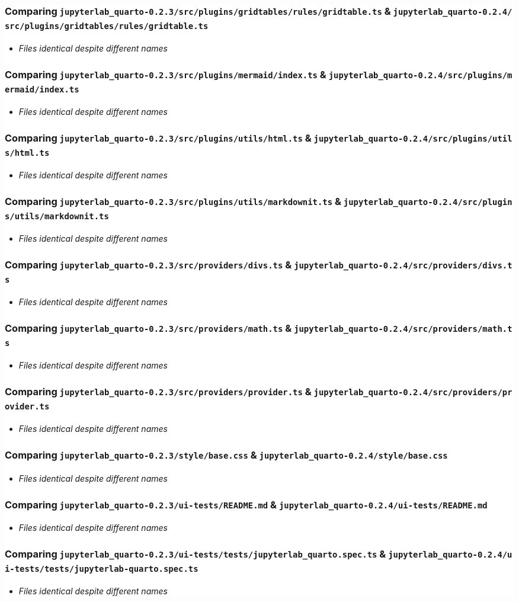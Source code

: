 ### Comparing `jupyterlab_quarto-0.2.3/src/plugins/gridtables/rules/gridtable.ts` & `jupyterlab_quarto-0.2.4/src/plugins/gridtables/rules/gridtable.ts`

 * *Files identical despite different names*

### Comparing `jupyterlab_quarto-0.2.3/src/plugins/mermaid/index.ts` & `jupyterlab_quarto-0.2.4/src/plugins/mermaid/index.ts`

 * *Files identical despite different names*

### Comparing `jupyterlab_quarto-0.2.3/src/plugins/utils/html.ts` & `jupyterlab_quarto-0.2.4/src/plugins/utils/html.ts`

 * *Files identical despite different names*

### Comparing `jupyterlab_quarto-0.2.3/src/plugins/utils/markdownit.ts` & `jupyterlab_quarto-0.2.4/src/plugins/utils/markdownit.ts`

 * *Files identical despite different names*

### Comparing `jupyterlab_quarto-0.2.3/src/providers/divs.ts` & `jupyterlab_quarto-0.2.4/src/providers/divs.ts`

 * *Files identical despite different names*

### Comparing `jupyterlab_quarto-0.2.3/src/providers/math.ts` & `jupyterlab_quarto-0.2.4/src/providers/math.ts`

 * *Files identical despite different names*

### Comparing `jupyterlab_quarto-0.2.3/src/providers/provider.ts` & `jupyterlab_quarto-0.2.4/src/providers/provider.ts`

 * *Files identical despite different names*

### Comparing `jupyterlab_quarto-0.2.3/style/base.css` & `jupyterlab_quarto-0.2.4/style/base.css`

 * *Files identical despite different names*

### Comparing `jupyterlab_quarto-0.2.3/ui-tests/README.md` & `jupyterlab_quarto-0.2.4/ui-tests/README.md`

 * *Files identical despite different names*

### Comparing `jupyterlab_quarto-0.2.3/ui-tests/tests/jupyterlab_quarto.spec.ts` & `jupyterlab_quarto-0.2.4/ui-tests/tests/jupyterlab-quarto.spec.ts`

 * *Files identical despite different names*
